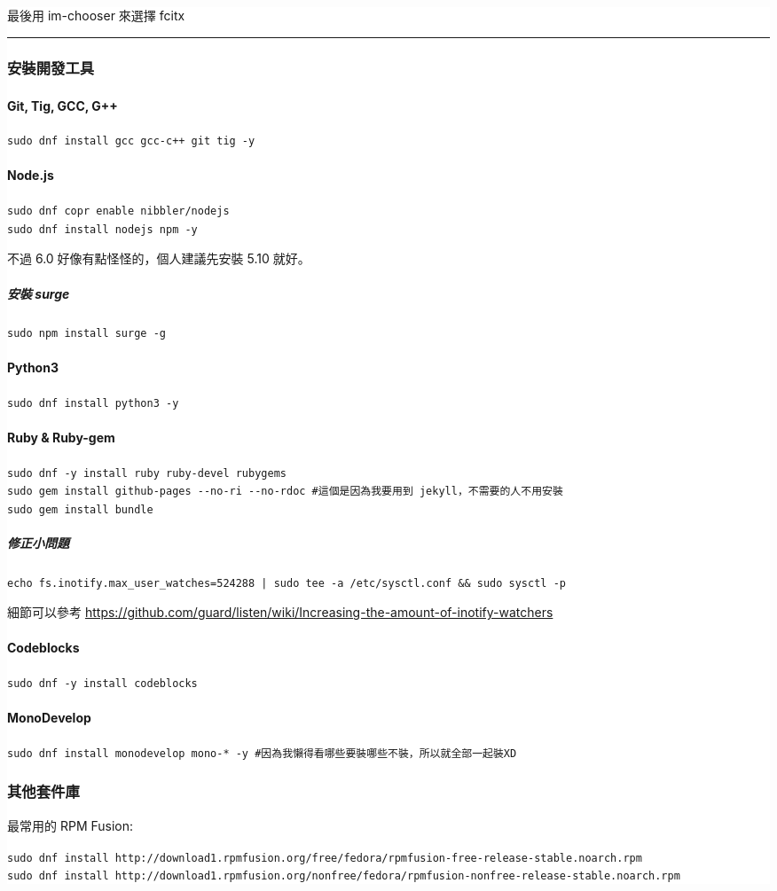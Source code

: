 最後用 im-chooser 來選擇 fcitx

----

### 安裝開發工具

#### Git, Tig, GCC, G++

`sudo dnf install gcc gcc-c++ git tig -y`

#### Node.js

```
sudo dnf copr enable nibbler/nodejs
sudo dnf install nodejs npm -y
```

不過 6.0 好像有點怪怪的，個人建議先安裝 5.10 就好。

##### 安裝 surge

`sudo npm install surge -g`


#### Python3

`sudo dnf install python3 -y`

#### Ruby & Ruby-gem

```
sudo dnf -y install ruby ruby-devel rubygems
sudo gem install github-pages --no-ri --no-rdoc #這個是因為我要用到 jekyll，不需要的人不用安裝
sudo gem install bundle
```

##### 修正小問題

`echo fs.inotify.max_user_watches=524288 | sudo tee -a /etc/sysctl.conf && sudo sysctl -p`

細節可以參考 <https://github.com/guard/listen/wiki/Increasing-the-amount-of-inotify-watchers>

#### Codeblocks

`sudo dnf -y install codeblocks`

#### MonoDevelop

`sudo dnf install monodevelop mono-* -y #因為我懶得看哪些要裝哪些不裝，所以就全部一起裝XD`

### 其他套件庫

最常用的 RPM Fusion:

```
sudo dnf install http://download1.rpmfusion.org/free/fedora/rpmfusion-free-release-stable.noarch.rpm
sudo dnf install http://download1.rpmfusion.org/nonfree/fedora/rpmfusion-nonfree-release-stable.noarch.rpm
```
